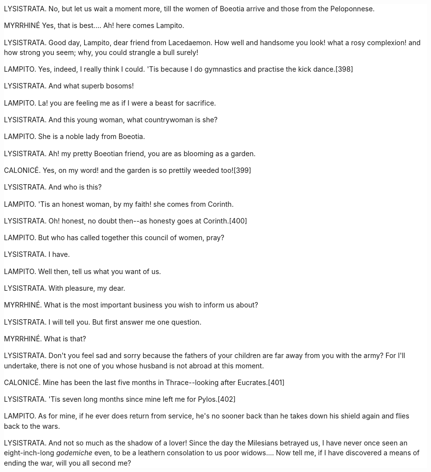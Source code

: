 LYSISTRATA. No, but let us wait a moment more, till the women of Boeotia
arrive and those from the Peloponnese.

MYRRHINÉ Yes, that is best.... Ah! here comes Lampito.

LYSISTRATA. Good day, Lampito, dear friend from Lacedaemon. How well and
handsome you look! what a rosy complexion! and how strong you seem; why,
you could strangle a bull surely!

LAMPITO. Yes, indeed, I really think I could. 'Tis because I do
gymnastics and practise the kick dance.[398]

LYSISTRATA. And what superb bosoms!

LAMPITO. La! you are feeling me as if I were a beast for sacrifice.

LYSISTRATA. And this young woman, what countrywoman is she?

LAMPITO. She is a noble lady from Boeotia.

LYSISTRATA. Ah! my pretty Boeotian friend, you are as blooming as a
garden.

CALONICÉ. Yes, on my word! and the garden is so prettily weeded too![399]

LYSISTRATA. And who is this?

LAMPITO. 'Tis an honest woman, by my faith! she comes from Corinth.

LYSISTRATA. Oh! honest, no doubt then--as honesty goes at Corinth.[400]

LAMPITO. But who has called together this council of women, pray?

LYSISTRATA. I have.

LAMPITO. Well then, tell us what you want of us.

LYSISTRATA. With pleasure, my dear.

MYRRHINÉ. What is the most important business you wish to inform us
about?

LYSISTRATA. I will tell you. But first answer me one question.

MYRRHINÉ. What is that?

LYSISTRATA. Don't you feel sad and sorry because the fathers of your
children are far away from you with the army? For I'll undertake, there
is not one of you whose husband is not abroad at this moment.

CALONICÉ. Mine has been the last five months in Thrace--looking after
Eucrates.[401]

LYSISTRATA. 'Tis seven long months since mine left me for Pylos.[402]

LAMPITO. As for mine, if he ever does return from service, he's no sooner
back than he takes down his shield again and flies back to the wars.

LYSISTRATA. And not so much as the shadow of a lover! Since the day the
Milesians betrayed us, I have never once seen an eight-inch-long
_godemiche_ even, to be a leathern consolation to us poor widows.... Now
tell me, if I have discovered a means of ending the war, will you all
second me?
